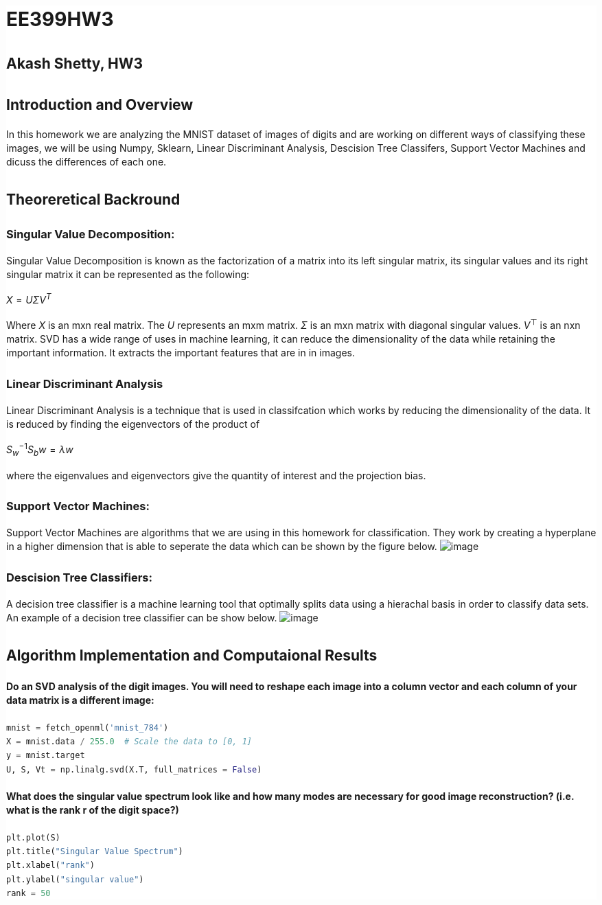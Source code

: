 # EE399HW3

##  Akash Shetty, HW3

## Introduction and Overview
In this homework we are analyzing the MNIST dataset of images of digits and are working on different ways of classifying these images, we will be using Numpy, Sklearn, Linear Discriminant Analysis, Descision Tree Classifers, Support Vector Machines and dicuss the differences of each one.

## Theoreretical Backround
### Singular Value Decomposition:  
Singular Value Decomposition is known as the factorization of a matrix into its left singular matrix, its singular values and its right singular matrix it can be represented as the following:  

$X = U \Sigma V^T$  

Where $X$ is an mxn real matrix. The $U$ represents an mxm matrix. $\Sigma$ is an mxn matrix with diagonal singular values. $V^\top$ is an nxn matrix. SVD has a wide range of uses in machine learning, it can reduce the dimensionality of the data while retaining the important information. It extracts the important features that are in in images.

### Linear Discriminant Analysis
Linear Discriminant Analysis is a technique that is used in classifcation which works by reducing the dimensionality of the data. It is reduced by finding the eigenvectors of the product of  

$S_w^{-1}S_b w = \lambda w$  

where the eigenvalues and eigenvectors give the quantity of interest and the projection bias.
### Support Vector Machines:  
Support Vector Machines are algorithms that we are using in this homework for classification. They work by creating a hyperplane in a higher dimension that is able to seperate the data which can be shown by the figure below. 
<img width="439" alt="image" src="https://user-images.githubusercontent.com/107958888/234407139-ebbbd7c9-f585-4c88-a4b7-6db9e60620b7.png">

### Descision Tree Classifiers:  
A decision tree classifier is a machine learning tool that optimally splits data using a hierachal basis in order to classify data sets. An example of a decision tree classifier can be show below.
<img width="713" alt="image" src="https://user-images.githubusercontent.com/107958888/234408796-c359e6fe-61f9-458d-a74f-cba24dc03723.png">

## Algorithm Implementation and Computaional Results
#### Do an SVD analysis of the digit images. You will need to reshape each image into a column vector and each column of your data matrix is a different image:
```python 
mnist = fetch_openml('mnist_784')
X = mnist.data / 255.0  # Scale the data to [0, 1]
y = mnist.target
U, S, Vt = np.linalg.svd(X.T, full_matrices = False)
```
#### What does the singular value spectrum look like and how many modes are necessary for good image reconstruction? (i.e. what is the rank r of the digit space?)
```python 
plt.plot(S)
plt.title("Singular Value Spectrum")
plt.xlabel("rank")
plt.ylabel("singular value")
rank = 50
```